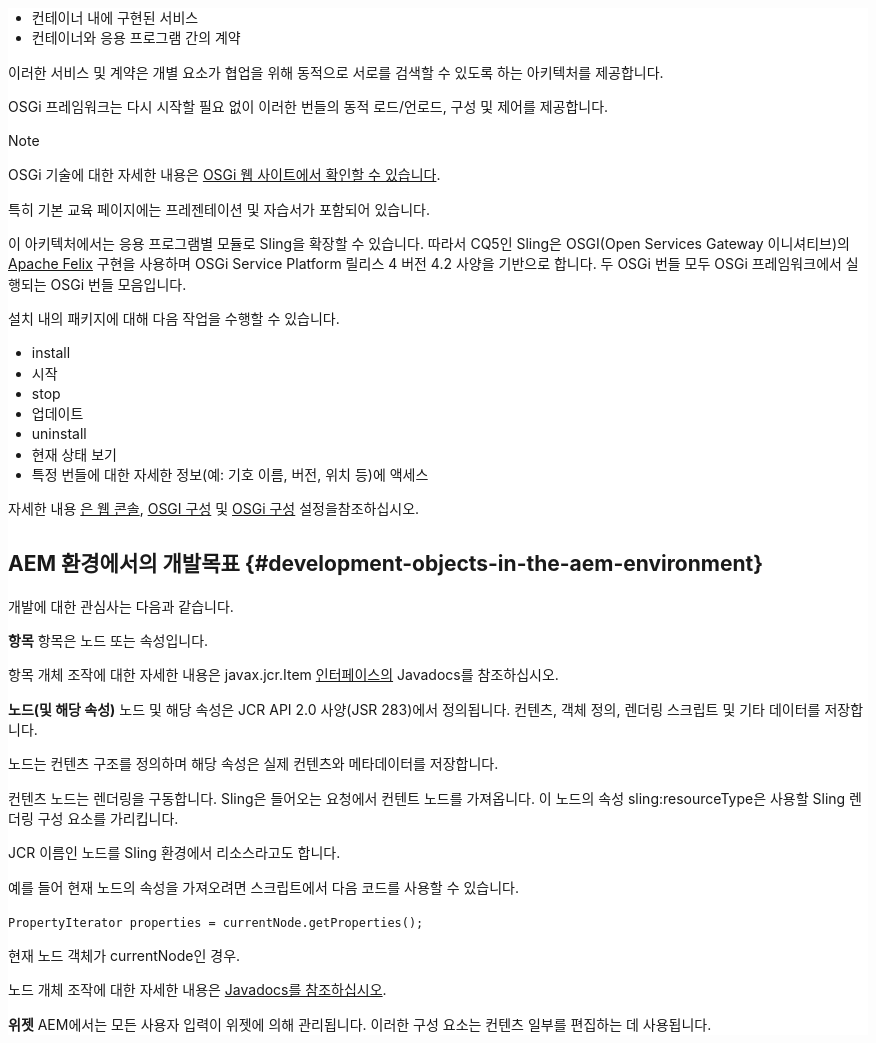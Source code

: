 * 컨테이너 내에 구현된 서비스
* 컨테이너와 응용 프로그램 간의 계약

이러한 서비스 및 계약은 개별 요소가 협업을 위해 동적으로 서로를 검색할 수 있도록 하는 아키텍처를 제공합니다.

OSGi 프레임워크는 다시 시작할 필요 없이 이러한 번들의 동적 로드/언로드, 구성 및 제어를 제공합니다.

>[!NOTE]
>
>OSGi 기술에 대한 자세한 내용은 [OSGi 웹 사이트에서 확인할 수 있습니다](https://www.osgi.org).
>
>특히 기본 교육 페이지에는 프레젠테이션 및 자습서가 포함되어 있습니다.

이 아키텍처에서는 응용 프로그램별 모듈로 Sling을 확장할 수 있습니다. 따라서 CQ5인 Sling은 OSGI(Open Services Gateway 이니셔티브)의 [Apache Felix](https://felix.apache.org/) 구현을 사용하며 OSGi Service Platform 릴리스 4 버전 4.2 사양을 기반으로 합니다. 두 OSGi 번들 모두 OSGi 프레임워크에서 실행되는 OSGi 번들 모음입니다.

설치 내의 패키지에 대해 다음 작업을 수행할 수 있습니다.

* install
* 시작
* stop
* 업데이트
* uninstall
* 현재 상태 보기
* 특정 번들에 대한 자세한 정보(예: 기호 이름, 버전, 위치 등)에 액세스

자세한 내용 [은 웹 콘솔](/help/sites-deploying/web-console.md), [OSGI 구성](/help/sites-deploying/configuring-osgi.md) 및 [OSGi 구성](/help/sites-deploying/osgi-configuration-settings.md) 설정을참조하십시오.

## AEM 환경에서의 개발목표 {#development-objects-in-the-aem-environment}

개발에 대한 관심사는 다음과 같습니다.

**항목** 항목은 노드 또는 속성입니다.

항목 개체 조작에 대한 자세한 내용은 javax.jcr.Item [인터페이스의](https://docs.adobe.com/docs/en/spec/javax.jcr/javadocs/jcr-2.0/javax/jcr/Item.html) Javadocs를 참조하십시오.

**노드(및 해당 속성)** 노드 및 해당 속성은 JCR API 2.0 사양(JSR 283)에서 정의됩니다. 컨텐츠, 객체 정의, 렌더링 스크립트 및 기타 데이터를 저장합니다.

노드는 컨텐츠 구조를 정의하며 해당 속성은 실제 컨텐츠와 메타데이터를 저장합니다.

컨텐츠 노드는 렌더링을 구동합니다. Sling은 들어오는 요청에서 컨텐트 노드를 가져옵니다. 이 노드의 속성 sling:resourceType은 사용할 Sling 렌더링 구성 요소를 가리킵니다.

JCR 이름인 노드를 Sling 환경에서 리소스라고도 합니다.

예를 들어 현재 노드의 속성을 가져오려면 스크립트에서 다음 코드를 사용할 수 있습니다.

`PropertyIterator properties = currentNode.getProperties();`

현재 노드 객체가 currentNode인 경우.

노드 개체 조작에 대한 자세한 내용은 [Javadocs를 참조하십시오](https://docs.adobe.com/docs/en/spec/javax.jcr/javadocs/jcr-2.0/javax/jcr/Node.html).

**위젯** AEM에서는 모든 사용자 입력이 위젯에 의해 관리됩니다. 이러한 구성 요소는 컨텐츠 일부를 편집하는 데 사용됩니다.

